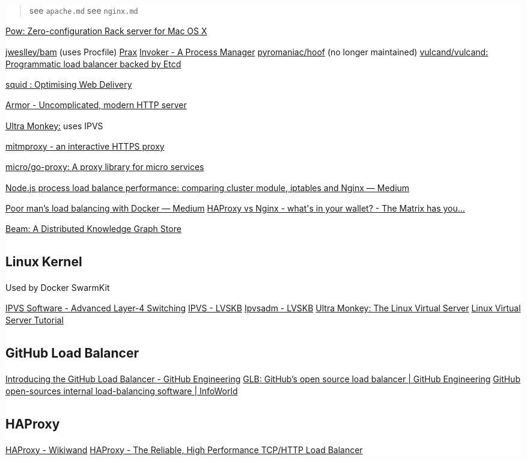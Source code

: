 > see `apache.md`
> see `nginx.md`

[Pow: Zero-configuration Rack server for Mac OS X](http://pow.cx/)

[jweslley/bam](https://github.com/jweslley/bam) (uses Procfile)
[Prax](http://ysbaddaden.github.io/prax/)
[Invoker - A Process Manager](http://invoker.codemancers.com/)
[pyromaniac/hoof](https://github.com/pyromaniac/hoof/) (no longer maintained)
[vulcand/vulcand: Programmatic load balancer backed by Etcd](https://github.com/vulcand/vulcand)

[squid : Optimising Web Delivery](http://www.squid-cache.org/)

[Armor - Uncomplicated, modern HTTP server](https://armor.labstack.com/)

[Ultra Monkey:](http://www.ultramonkey.org/) uses IPVS

[mitmproxy - an interactive HTTPS proxy](https://mitmproxy.org/)

[micro/go-proxy: A proxy library for micro services](https://github.com/micro/go-proxy)

[Node.js process load balance performance: comparing cluster module, iptables and Nginx — Medium](https://medium.com/@fermads/node-js-process-load-balancing-comparing-cluster-iptables-and-nginx-6746aaf38272#.92b5q68t4)

[Poor man’s load balancing with Docker — Medium](https://medium.com/@lherrera/poor-mans-load-balancing-with-docker-2be014983e5)
[HAProxy vs Nginx - what's in your wallet? - The Matrix has you...](https://distinctplace.com/2017/04/20/haproxy-vs-nginx/)

[Beam: A Distributed Knowledge Graph Store](https://www.ebayinc.com/stories/blogs/tech/beam-a-distributed-knowledge-graph-store/)

## Linux Kernel

Used by Docker SwarmKit

[IPVS Software - Advanced Layer-4 Switching](http://www.linuxvirtualserver.org/software/ipvs.html)
[IPVS - LVSKB](http://kb.linuxvirtualserver.org/wiki/IPVS)
[Ipvsadm - LVSKB](http://kb.linuxvirtualserver.org/wiki/Ipvsadm)
[Ultra Monkey: The Linux Virtual Server](http://www.ultramonkey.org/3/lvs.html)
[Linux Virtual Server Tutorial](http://www.ultramonkey.org/papers/lvs_tutorial/html/)

## GitHub Load Balancer

[Introducing the GitHub Load Balancer - GitHub Engineering](http://githubengineering.com/introducing-glb/)
[GLB: GitHub’s open source load balancer | GitHub Engineering](https://githubengineering.com/glb-director-open-source-load-balancer/)
[GitHub open-sources internal load-balancing software | InfoWorld](http://www.infoworld.com/article/3124547/data-center/github-to-open-up-its-load-balancing-software.html)

## HAProxy

[HAProxy - Wikiwand](https://www.wikiwand.com/en/HAProxy)
[HAProxy - The Reliable, High Performance TCP/HTTP Load Balancer](http://www.haproxy.org/)
